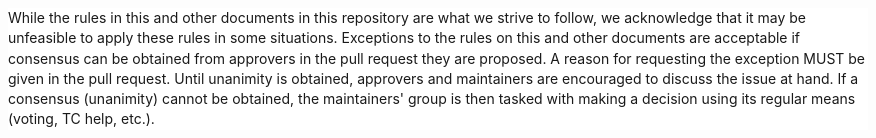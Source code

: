 While the rules in this and other documents in this repository are what we strive to follow, we acknowledge that it may be unfeasible to apply these rules in some situations. Exceptions to the rules
on this and other documents are acceptable if consensus can be obtained from approvers in the pull request they are proposed.
A reason for requesting the exception MUST be given in the pull request. Until unanimity is obtained, approvers and maintainers are
encouraged to discuss the issue at hand. If a consensus (unanimity) cannot be obtained, the maintainers' group is then tasked with making a
decision using its regular means (voting, TC help, etc.).
